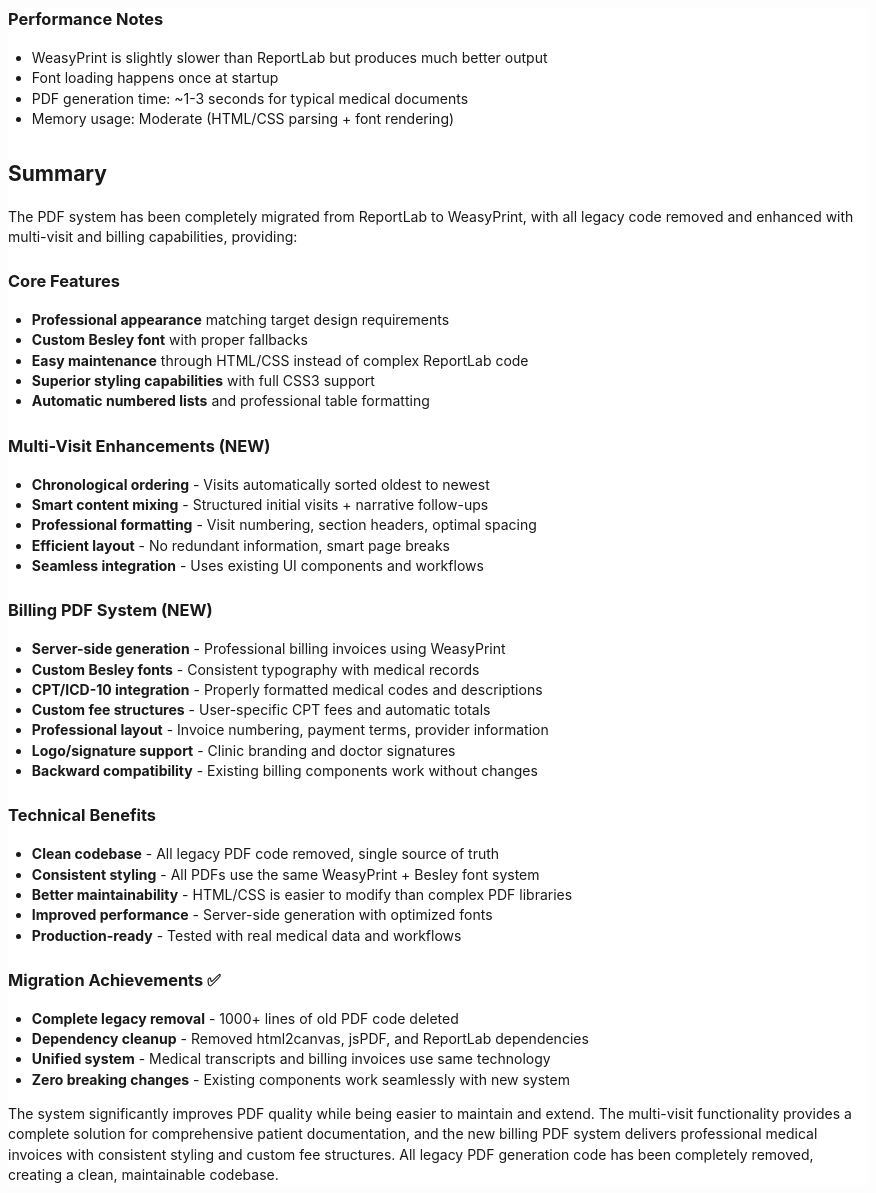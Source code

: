 ### Performance Notes
- WeasyPrint is slightly slower than ReportLab but produces much better output
- Font loading happens once at startup
- PDF generation time: ~1-3 seconds for typical medical documents
- Memory usage: Moderate (HTML/CSS parsing + font rendering)

## Summary

The PDF system has been completely migrated from ReportLab to WeasyPrint, with all legacy code removed and enhanced with multi-visit and billing capabilities, providing:

### Core Features
- **Professional appearance** matching target design requirements
- **Custom Besley font** with proper fallbacks
- **Easy maintenance** through HTML/CSS instead of complex ReportLab code
- **Superior styling capabilities** with full CSS3 support
- **Automatic numbered lists** and professional table formatting

### Multi-Visit Enhancements (NEW)
- **Chronological ordering** - Visits automatically sorted oldest to newest
- **Smart content mixing** - Structured initial visits + narrative follow-ups
- **Professional formatting** - Visit numbering, section headers, optimal spacing
- **Efficient layout** - No redundant information, smart page breaks
- **Seamless integration** - Uses existing UI components and workflows

### Billing PDF System (NEW)
- **Server-side generation** - Professional billing invoices using WeasyPrint
- **Custom Besley fonts** - Consistent typography with medical records
- **CPT/ICD-10 integration** - Properly formatted medical codes and descriptions
- **Custom fee structures** - User-specific CPT fees and automatic totals
- **Professional layout** - Invoice numbering, payment terms, provider information
- **Logo/signature support** - Clinic branding and doctor signatures
- **Backward compatibility** - Existing billing components work without changes

### Technical Benefits
- **Clean codebase** - All legacy PDF code removed, single source of truth
- **Consistent styling** - All PDFs use the same WeasyPrint + Besley font system
- **Better maintainability** - HTML/CSS is easier to modify than complex PDF libraries
- **Improved performance** - Server-side generation with optimized fonts
- **Production-ready** - Tested with real medical data and workflows

### Migration Achievements ✅
- **Complete legacy removal** - 1000+ lines of old PDF code deleted
- **Dependency cleanup** - Removed html2canvas, jsPDF, and ReportLab dependencies
- **Unified system** - Medical transcripts and billing invoices use same technology
- **Zero breaking changes** - Existing components work seamlessly with new system

The system significantly improves PDF quality while being easier to maintain and extend. The multi-visit functionality provides a complete solution for comprehensive patient documentation, and the new billing PDF system delivers professional medical invoices with consistent styling and custom fee structures. All legacy PDF generation code has been completely removed, creating a clean, maintainable codebase.
